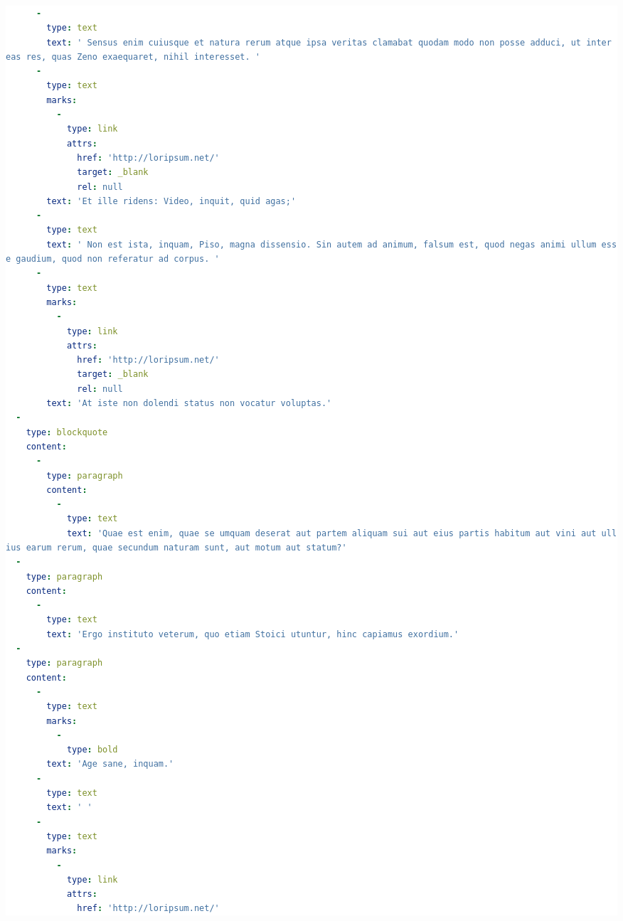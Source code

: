 ```yaml
      -
        type: text
        text: ' Sensus enim cuiusque et natura rerum atque ipsa veritas clamabat quodam modo non posse adduci, ut inter eas res, quas Zeno exaequaret, nihil interesset. '
      -
        type: text
        marks:
          -
            type: link
            attrs:
              href: 'http://loripsum.net/'
              target: _blank
              rel: null
        text: 'Et ille ridens: Video, inquit, quid agas;'
      -
        type: text
        text: ' Non est ista, inquam, Piso, magna dissensio. Sin autem ad animum, falsum est, quod negas animi ullum esse gaudium, quod non referatur ad corpus. '
      -
        type: text
        marks:
          -
            type: link
            attrs:
              href: 'http://loripsum.net/'
              target: _blank
              rel: null
        text: 'At iste non dolendi status non vocatur voluptas.'
  -
    type: blockquote
    content:
      -
        type: paragraph
        content:
          -
            type: text
            text: 'Quae est enim, quae se umquam deserat aut partem aliquam sui aut eius partis habitum aut vini aut ullius earum rerum, quae secundum naturam sunt, aut motum aut statum?'
  -
    type: paragraph
    content:
      -
        type: text
        text: 'Ergo instituto veterum, quo etiam Stoici utuntur, hinc capiamus exordium.'
  -
    type: paragraph
    content:
      -
        type: text
        marks:
          -
            type: bold
        text: 'Age sane, inquam.'
      -
        type: text
        text: ' '
      -
        type: text
        marks:
          -
            type: link
            attrs:
              href: 'http://loripsum.net/'
```